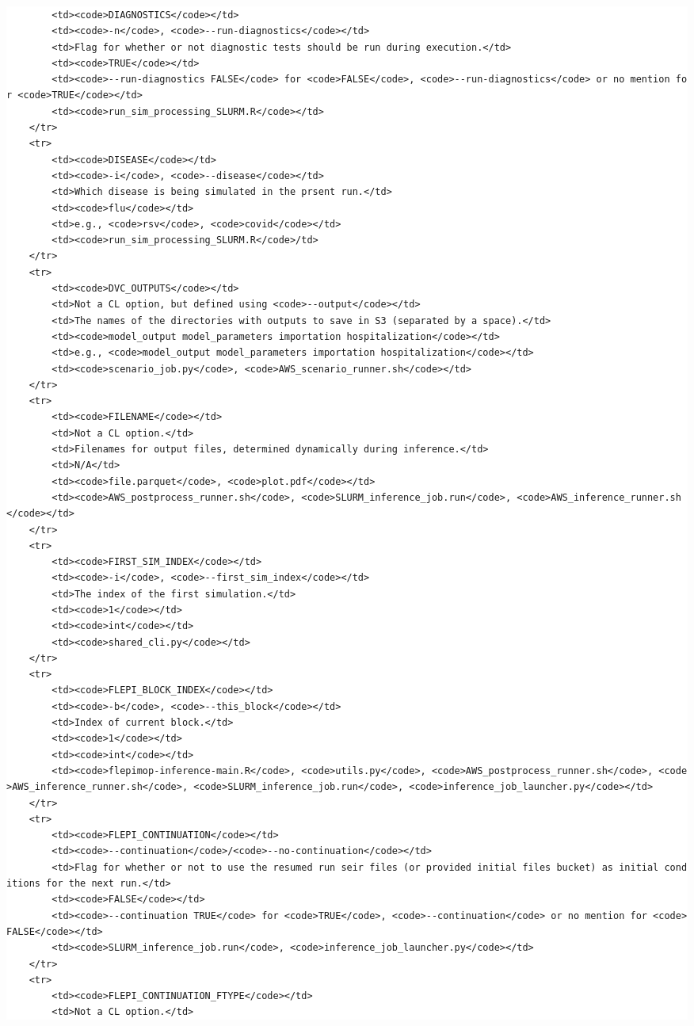             <td><code>DIAGNOSTICS</code></td>
            <td><code>-n</code>, <code>--run-diagnostics</code></td>
            <td>Flag for whether or not diagnostic tests should be run during execution.</td>
            <td><code>TRUE</code></td>
            <td><code>--run-diagnostics FALSE</code> for <code>FALSE</code>, <code>--run-diagnostics</code> or no mention for <code>TRUE</code></td>
            <td><code>run_sim_processing_SLURM.R</code></td>
        </tr>
        <tr>
            <td><code>DISEASE</code></td>
            <td><code>-i</code>, <code>--disease</code></td>
            <td>Which disease is being simulated in the prsent run.</td>
            <td><code>flu</code></td>
            <td>e.g., <code>rsv</code>, <code>covid</code></td>
            <td><code>run_sim_processing_SLURM.R</code>/td>
        </tr>
        <tr>
            <td><code>DVC_OUTPUTS</code></td>
            <td>Not a CL option, but defined using <code>--output</code></td>
            <td>The names of the directories with outputs to save in S3 (separated by a space).</td>
            <td><code>model_output model_parameters importation hospitalization</code></td>
            <td>e.g., <code>model_output model_parameters importation hospitalization</code></td>
            <td><code>scenario_job.py</code>, <code>AWS_scenario_runner.sh</code></td>
        </tr>
        <tr>
            <td><code>FILENAME</code></td>
            <td>Not a CL option.</td>
            <td>Filenames for output files, determined dynamically during inference.</td>
            <td>N/A</td>
            <td><code>file.parquet</code>, <code>plot.pdf</code></td>
            <td><code>AWS_postprocess_runner.sh</code>, <code>SLURM_inference_job.run</code>, <code>AWS_inference_runner.sh</code></td>
        </tr>
        <tr>
            <td><code>FIRST_SIM_INDEX</code></td>
            <td><code>-i</code>, <code>--first_sim_index</code></td>
            <td>The index of the first simulation.</td>
            <td><code>1</code></td>
            <td><code>int</code></td>
            <td><code>shared_cli.py</code></td>
        </tr>
        <tr>
            <td><code>FLEPI_BLOCK_INDEX</code></td>
            <td><code>-b</code>, <code>--this_block</code></td>
            <td>Index of current block.</td>
            <td><code>1</code></td>
            <td><code>int</code></td>
            <td><code>flepimop-inference-main.R</code>, <code>utils.py</code>, <code>AWS_postprocess_runner.sh</code>, <code>AWS_inference_runner.sh</code>, <code>SLURM_inference_job.run</code>, <code>inference_job_launcher.py</code></td>
        </tr>
        <tr>
            <td><code>FLEPI_CONTINUATION</code></td>
            <td><code>--continuation</code>/<code>--no-continuation</code></td>
            <td>Flag for whether or not to use the resumed run seir files (or provided initial files bucket) as initial conditions for the next run.</td>
            <td><code>FALSE</code></td>
            <td><code>--continuation TRUE</code> for <code>TRUE</code>, <code>--continuation</code> or no mention for <code>FALSE</code></td>
            <td><code>SLURM_inference_job.run</code>, <code>inference_job_launcher.py</code></td> 
        </tr>
        <tr>
            <td><code>FLEPI_CONTINUATION_FTYPE</code></td>
            <td>Not a CL option.</td>